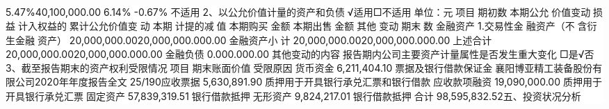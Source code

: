 5.47%40,100,000.00
6.14%
-0.67%
不适用
2、以公允价值计量的资产和负债
√适用□不适用
单位：元
项目
期初数
本期公允
价值变动
损益
计入权益的
累计公允价值变
动
本期
计提的减
值
本期购买
金额
本期出售
金额
其他
变动
期末
数
金融资产
1.交易性金
融资产（不
含衍生金融
资产）
20,000,000.0020,000,000.000.00
金融资产小
计
20,000,000.0020,000,000.000.00
上述合计
20,000,000.0020,000,000.000.00
金融负债
0.000.000.00
其他变动的内容
报告期内公司主要资产计量属性是否发生重大变化
□是√否
3、截至报告期末的资产权利受限情况
项目
期末账面价值
受限原因
货币资金
6,211,404.10
票据及银行借款保证金
襄阳博亚精工装备股份有限公司2020年年度报告全文
25/190应收票据
5,630,891.90
质押用于开具银行承兑汇票和银行借款
应收款项融资
19,090,000.00
质押用于开具银行承兑汇票
固定资产
57,839,319.51
银行借款抵押
无形资产
9,824,217.01
银行借款抵押
合计
98,595,832.52五、投资状况分析
